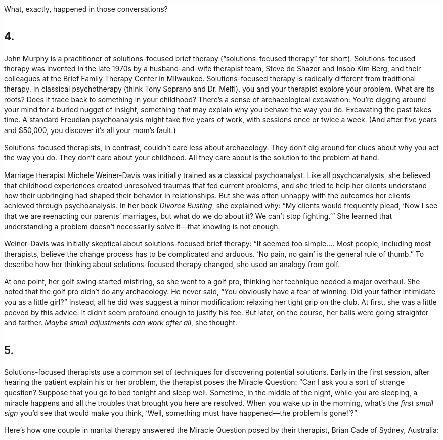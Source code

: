 What, exactly, happened in those conversations?

## 4.

John Murphy is a practitioner of solutions-focused brief therapy (“solutions-focused therapy” for short). Solutions-focused therapy was invented in the late 1970s by a husband-and-wife therapist team, Steve de Shazer and Insoo Kim Berg, and their colleagues at the Brief Family Therapy Center in Milwaukee. Solutions-focused therapy is radically different from traditional therapy. In classical psychotherapy (think Tony Soprano and Dr. Melfi), you and your therapist explore your problem. What are its roots? Does it trace back to something in your childhood? There’s a sense of archaeological excavation: You’re digging around your mind for a buried nugget of insight, something that may explain why you behave the way you do. Excavating the past takes time. A standard Freudian psychoanalysis might take five years of work, with sessions once or twice a week. (And after five years and $50,000, you discover it’s all your mom’s fault.)

Solutions-focused therapists, in contrast, couldn’t care less about archaeology. They don’t dig around for clues about why you act the way you do. They don’t care about your childhood. All they care about is the solution to the problem at hand.

Marriage therapist Michele Weiner-Davis was initially trained as a classical psychoanalyst. Like all psychoanalysts, she believed that childhood experiences created unresolved traumas that fed current problems, and she tried to help her clients understand how their upbringing had shaped their behavior in relationships. But she was often unhappy with the outcomes her clients achieved through psychoanalysis. In her book _Divorce Busting_, she explained why: “My clients would frequently plead, ‘Now I see that we are reenacting our parents’ marriages, but what do we do about it? We can’t stop fighting.’” She learned that understanding a problem doesn’t necessarily solve it—that knowing is not enough.

Weiner-Davis was initially skeptical about solutions-focused brief therapy: “It seemed too simple…. Most people, including most therapists, believe the change process has to be complicated and arduous. ‘No pain, no gain’ is the general rule of thumb.” To describe how her thinking about solutions-focused therapy changed, she used an analogy from golf.

At one point, her golf swing started misfiring, so she went to a golf pro, thinking her technique needed a major overhaul. She noted that the golf pro didn’t do any archaeology. He never said, “You obviously have a fear of winning. Did your father intimidate you as a little girl?” Instead, all he did was suggest a minor modification: relaxing her tight grip on the club. At first, she was a little peeved by this advice. It didn’t seem profound enough to justify his fee. But later, on the course, her balls were going straighter and farther. _Maybe small adjustments can work after all_, she thought.

## 5.

Solutions-focused therapists use a common set of techniques for discovering potential solutions. Early in the first session, after hearing the patient explain his or her problem, the therapist poses the Miracle Question: “Can I ask you a sort of strange question? Suppose that you go to bed tonight and sleep well. Sometime, in the middle of the night, while you are sleeping, a miracle happens and all the troubles that brought you here are resolved. When you wake up in the morning, what’s the _first small sign_ you’d see that would make you think, ‘Well, something must have happened—the problem is gone!’?”

Here’s how one couple in marital therapy answered the Miracle Question posed by their therapist, Brian Cade of Sydney, Australia:
